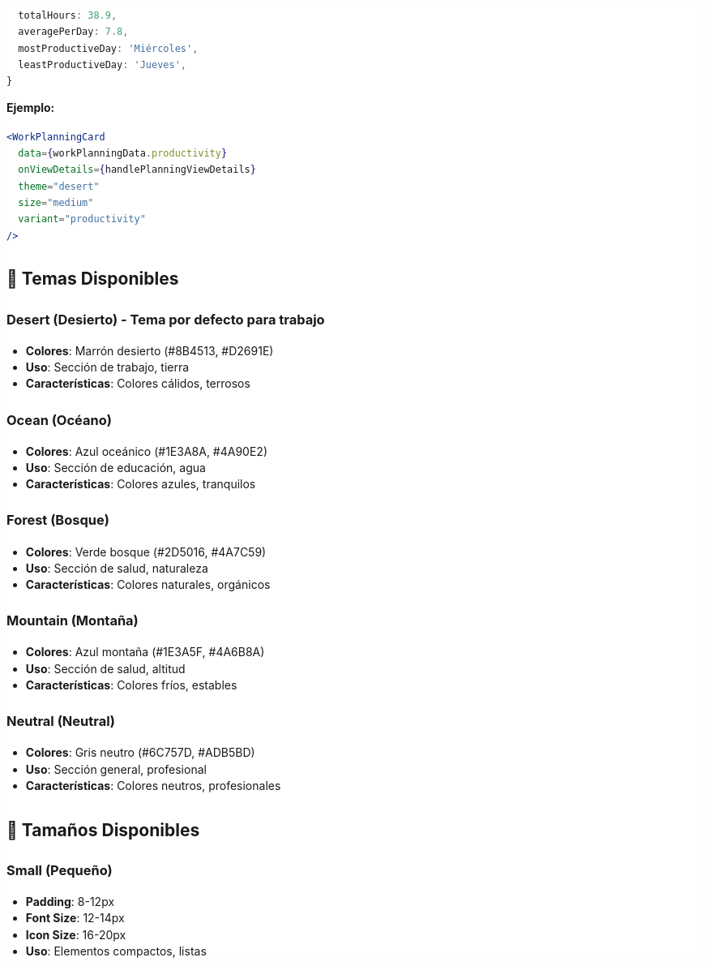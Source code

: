 ```javascript
  totalHours: 38.9,
  averagePerDay: 7.8,
  mostProductiveDay: 'Miércoles',
  leastProductiveDay: 'Jueves',
}
```

**Ejemplo:**
```jsx
<WorkPlanningCard
  data={workPlanningData.productivity}
  onViewDetails={handlePlanningViewDetails}
  theme="desert"
  size="medium"
  variant="productivity"
/>
```

## 🎨 Temas Disponibles

### Desert (Desierto) - Tema por defecto para trabajo
- **Colores**: Marrón desierto (#8B4513, #D2691E)
- **Uso**: Sección de trabajo, tierra
- **Características**: Colores cálidos, terrosos

### Ocean (Océano)
- **Colores**: Azul oceánico (#1E3A8A, #4A90E2)
- **Uso**: Sección de educación, agua
- **Características**: Colores azules, tranquilos

### Forest (Bosque)
- **Colores**: Verde bosque (#2D5016, #4A7C59)
- **Uso**: Sección de salud, naturaleza
- **Características**: Colores naturales, orgánicos

### Mountain (Montaña)
- **Colores**: Azul montaña (#1E3A5F, #4A6B8A)
- **Uso**: Sección de salud, altitud
- **Características**: Colores fríos, estables

### Neutral (Neutral)
- **Colores**: Gris neutro (#6C757D, #ADB5BD)
- **Uso**: Sección general, profesional
- **Características**: Colores neutros, profesionales

## 📏 Tamaños Disponibles

### Small (Pequeño)
- **Padding**: 8-12px
- **Font Size**: 12-14px
- **Icon Size**: 16-20px
- **Uso**: Elementos compactos, listas
